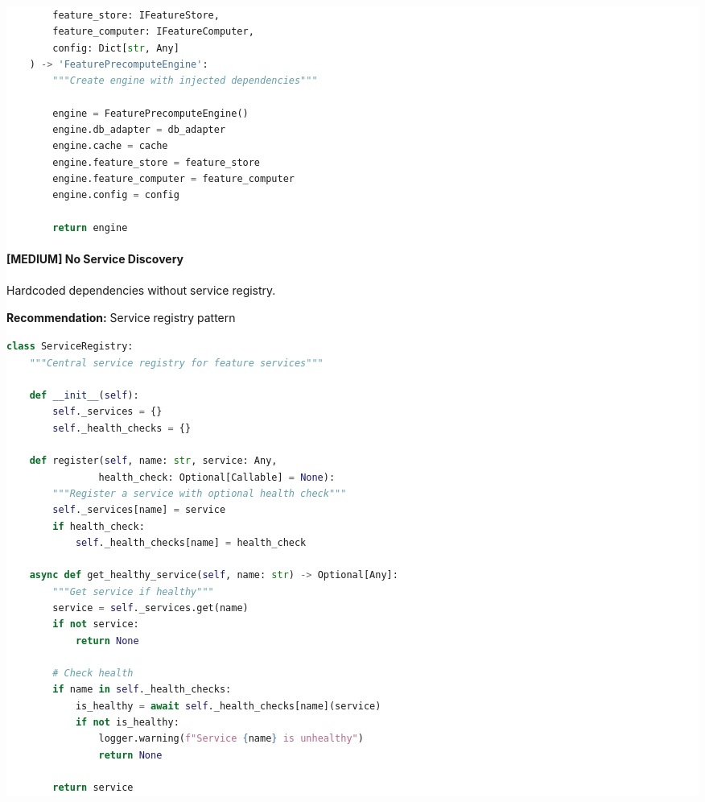 ```python
        feature_store: IFeatureStore,
        feature_computer: IFeatureComputer,
        config: Dict[str, Any]
    ) -> 'FeaturePrecomputeEngine':
        """Create engine with injected dependencies"""

        engine = FeaturePrecomputeEngine()
        engine.db_adapter = db_adapter
        engine.cache = cache
        engine.feature_store = feature_store
        engine.feature_computer = feature_computer
        engine.config = config

        return engine
```

#### **[MEDIUM] No Service Discovery**

Hardcoded dependencies without service registry.

**Recommendation:** Service registry pattern

```python
class ServiceRegistry:
    """Central service registry for feature services"""

    def __init__(self):
        self._services = {}
        self._health_checks = {}

    def register(self, name: str, service: Any,
                health_check: Optional[Callable] = None):
        """Register a service with optional health check"""
        self._services[name] = service
        if health_check:
            self._health_checks[name] = health_check

    async def get_healthy_service(self, name: str) -> Optional[Any]:
        """Get service if healthy"""
        service = self._services.get(name)
        if not service:
            return None

        # Check health
        if name in self._health_checks:
            is_healthy = await self._health_checks[name](service)
            if not is_healthy:
                logger.warning(f"Service {name} is unhealthy")
                return None

        return service
```
